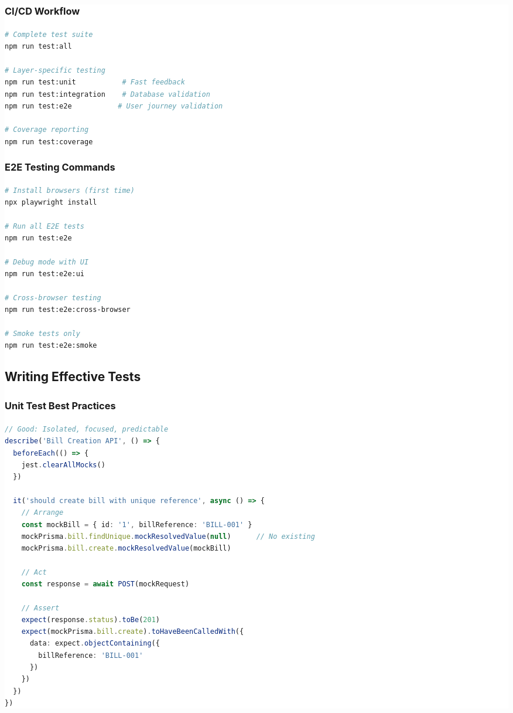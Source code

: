 ### CI/CD Workflow

```bash
# Complete test suite
npm run test:all

# Layer-specific testing
npm run test:unit           # Fast feedback
npm run test:integration    # Database validation
npm run test:e2e           # User journey validation

# Coverage reporting
npm run test:coverage
```

### E2E Testing Commands

```bash
# Install browsers (first time)
npx playwright install

# Run all E2E tests
npm run test:e2e

# Debug mode with UI
npm run test:e2e:ui

# Cross-browser testing
npm run test:e2e:cross-browser

# Smoke tests only
npm run test:e2e:smoke
```

## Writing Effective Tests

### Unit Test Best Practices

```typescript
// Good: Isolated, focused, predictable
describe('Bill Creation API', () => {
  beforeEach(() => {
    jest.clearAllMocks()
  })

  it('should create bill with unique reference', async () => {
    // Arrange
    const mockBill = { id: '1', billReference: 'BILL-001' }
    mockPrisma.bill.findUnique.mockResolvedValue(null)      // No existing
    mockPrisma.bill.create.mockResolvedValue(mockBill)

    // Act
    const response = await POST(mockRequest)

    // Assert
    expect(response.status).toBe(201)
    expect(mockPrisma.bill.create).toHaveBeenCalledWith({
      data: expect.objectContaining({
        billReference: 'BILL-001'
      })
    })
  })
})
```
